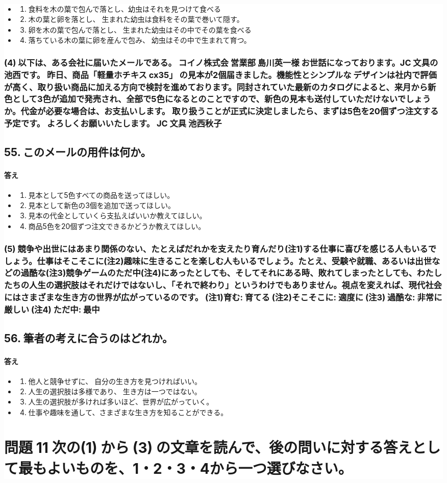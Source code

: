 - 1) 食料を木の葉で包んで落とし、幼虫はそれを見つけて食べる

- 2) 木の葉と卵を落とし、 生まれた幼虫は食料をその葉で巻いて隠す。

- 3) 卵を木の葉で包んで落とし、 生まれた幼虫はその中でその葉を食べる

- 4) 落ちている木の葉に卵を産んで包み、 幼虫はその中で生まれて育つ。



### (4) 以下は、ある会社に届いたメールである。 コイノ株式会 営業部 島川英一様 お世話になっております。JC 文具の池西です。 昨日、商品「軽量ホチキス cx35」 の見本が2個届きました。機能性とシンプルな デザインは社内で評価が高く、取り扱い商品に加える方向で検討を進めております。同封されていた最新のカタログによると、来月から新色として3色が追加で発売され、全部で5色になるとのことですので、新色の見本も送付していただけないでしょうか。代金が必要な場合は、お支払いします。 取り扱うことが正式に決定しましたら、まずは5色を20個ずつ注文する予定です。 よろしくお願いいたします。 JC 文具 池西秋子

## 55. このメールの用件は何か。

#### 答え

- 1) 見本として5色すべての商品を送ってほしい。

- 2) 見本として新色の3個を追加で送ってほしい。

- 3) 見本の代金としていくら支払えばいいか教えてほしい。

- 4) 商品5色を20個ずつ注文できるかどうか教えてほしい。



### (5) 競争や出世にはあまり関係のない、たとえばだれかを支えたり育んだり(注1)する仕事に喜びを感じる人もいるでしょう。仕事はそこそこに(注2)趣味に生きることを楽しむ人もいるでしょう。たとえ、受験や就職、あるいは出世などの過酷な(注3)競争ゲームのただ中(注4)にあったとしても、そしてそれにある時、敗れてしまったとしても、わたしたちの人生の選択肢はそれだけではないし、「それで終わり」というわけでもありません。視点を変えれば、現代社会にはさまざまな生き方の世界が広がっているのです。 (注1)育む: 育てる (注2)そこそこに: 適度に (注3) 過酷な: 非常に厳しい (注4) ただ中: 最中

## 56. 筆者の考えに合うのはどれか。

#### 答え

- 1) 他人と競争せずに、 自分の生き方を見つければいい。

- 2) 人生の選択肢は多様であり、 生き方は一つではない。

- 3) 人生の選択肢が多ければ多いほど、世界が広がっていく。

- 4) 仕事や趣味を通して、さまざまな生き方を知ることができる。



# 問題 11 次の(1) から (3) の文章を読んで、後の問いに対する答えとして最もよいものを、1・2・3・4から一つ選びなさい。
